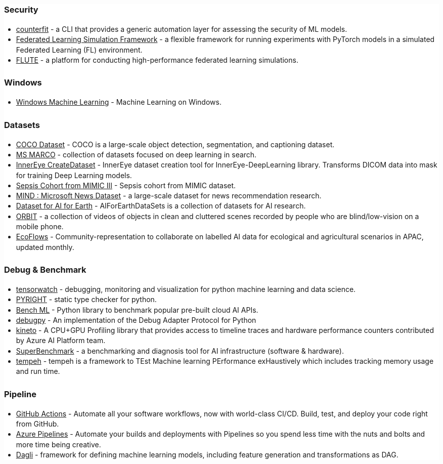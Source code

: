### Security
- [counterfit](https://github.com/Azure/counterfit) - a CLI that provides a generic automation layer for assessing the security of ML models.
- [Federated Learning Simulation Framework](https://github.com/microsoft/fl-simulation) - a flexible framework for running experiments with PyTorch models in a simulated Federated Learning (FL) environment.
- [FLUTE](https://github.com/microsoft/msrflute) - a platform for conducting high-performance federated learning simulations.


### Windows
- [Windows Machine Learning](https://github.com/microsoft/Windows-Machine-Learning) - Machine Learning on Windows.

### Datasets
- [COCO Dataset](https://cocodataset.org/#home) - COCO is a large-scale object detection, segmentation, and captioning dataset.
- [MS MARCO](https://microsoft.github.io/msmarco/) - collection of datasets focused on deep learning in search.
- [InnerEye CreateDataset](https://github.com/microsoft/InnerEye-CreateDataset) - InnerEye dataset creation tool for InnerEye-DeepLearning library. Transforms DICOM data into mask for training Deep Learning models.
- [Sepsis Cohort from MIMIC III](https://github.com/microsoft/mimic_sepsis) - Sepsis cohort from MIMIC dataset.
- [MIND : Microsoft News Dataset](https://msnews.github.io/) - a large-scale dataset for news recommendation research.
- [Dataset for AI for Earth](https://github.com/microsoft/AIforEarthDataSets) - AIForEarthDataSets is a collection of datasets for AI research.
- [ORBIT](https://github.com/microsoft/ORBIT-Dataset) - a collection of videos of objects in clean and cluttered scenes recorded by people who are blind/low-vision on a mobile phone. 
- [EcoFlows](https://github.com/microsoft/Ecoflow) - Community-representation to collaborate on labelled AI data for ecological and agricultural scenarios in APAC, updated monthly.


### Debug & Benchmark
- [tensorwatch](https://github.com/microsoft/tensorwatch) - debugging, monitoring and visualization for python machine learning and data science.
- [PYRIGHT](https://github.com/microsoft/pyright) - static type checker for python.
- [Bench ML](https://github.com/microsoft/benchml) - Python library to benchmark popular pre-built cloud AI APIs.
- [debugpy](https://github.com/microsoft/debugpy) - An implementation of the Debug Adapter Protocol for Python
- [kineto](https://github.com/pytorch/kineto) - A CPU+GPU Profiling library that provides access to timeline traces and hardware performance counters contributed by Azure AI Platform team.
- [SuperBenchmark](https://github.com/microsoft/superbenchmark) - a benchmarking and diagnosis tool for AI infrastructure (software & hardware).
- [tempeh](https://github.com/microsoft/tempeh) - tempeh is a framework to TEst Machine learning PErformance exHaustively which includes tracking memory usage and run time.



### Pipeline
- [GitHub Actions](https://github.com/features/actions) - Automate all your software workflows, now with world-class CI/CD. Build, test, and deploy your code right from GitHub.
- [Azure Pipelines](https://azure.microsoft.com/en-us/services/devops/pipelines/) - Automate your builds and deployments with Pipelines so you spend less time with the nuts and bolts and more time being creative.
- [Dagli](https://github.com/linkedin/dagli) - framework for defining machine learning models, including feature generation and transformations as DAG.
